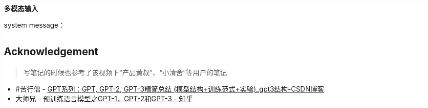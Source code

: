**多模态输入**

system message：


<iframe src="//player.bilibili.com/player.html?isOutside=true&aid=909292221&bvid=BV1vM4y1U7b5&cid=1077132050&p=1&autoplay=0" scrolling="no" border="0" frameborder="no" framespacing="0" allowfullscreen="true" width=100% height=450px></iframe>


<iframe src="//player.bilibili.com/player.html?isOutside=true&aid=482861185&bvid=BV1XT411v7c9&cid=1034951682&p=1&autoplay=0" scrolling="no" border="0" frameborder="no" framespacing="0" allowfullscreen="true" width=100% height=450px></iframe>

## Acknowledgement

<iframe src="//player.bilibili.com/player.html?isOutside=true&aid=296939123&bvid=BV1AF411b7xQ&cid=541096351&p=1&autoplay=0" scrolling="no" border="0" frameborder="no" framespacing="0" allowfullscreen="true" width=100% height=450px></iframe>

> 写笔记的时候也参考了该视频下“产品黄叔”、“小清舍”等用户的笔记

- #苦行僧 - [GPT系列：GPT, GPT-2, GPT-3精简总结 (模型结构+训练范式+实验)_gpt3结构-CSDN博客](https://blog.csdn.net/weixin_43646592/article/details/129064311)
- 大师兄 - [预训练语言模型之GPT-1，GPT-2和GPT-3 - 知乎](https://zhuanlan.zhihu.com/p/350017443)





